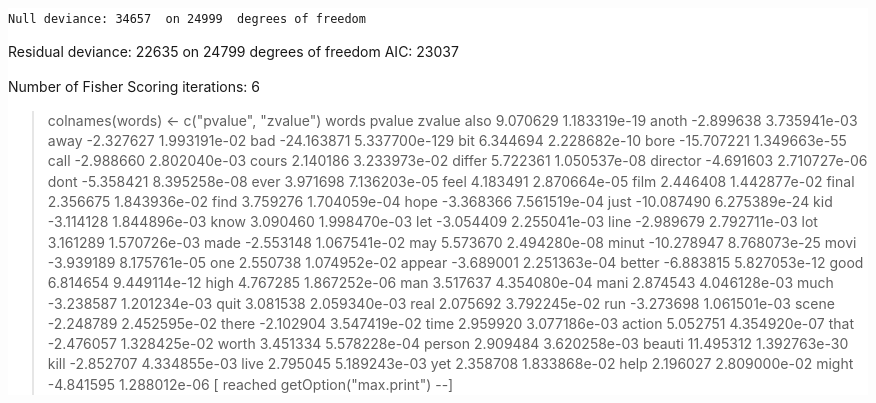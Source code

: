     Null deviance: 34657  on 24999  degrees of freedom
Residual deviance: 22635  on 24799  degrees of freedom
AIC: 23037

Number of Fisher Scoring iterations: 6

> colnames(words) <- c("pvalue", "zvalue")
> words
              pvalue        zvalue
also        9.070629  1.183319e-19
anoth      -2.899638  3.735941e-03
away       -2.327627  1.993191e-02
bad       -24.163871 5.337700e-129
bit         6.344694  2.228682e-10
bore      -15.707221  1.349663e-55
call       -2.988660  2.802040e-03
cours       2.140186  3.233973e-02
differ      5.722361  1.050537e-08
director   -4.691603  2.710727e-06
dont       -5.358421  8.395258e-08
ever        3.971698  7.136203e-05
feel        4.183491  2.870664e-05
film        2.446408  1.442877e-02
final       2.356675  1.843936e-02
find        3.759276  1.704059e-04
hope       -3.368366  7.561519e-04
just      -10.087490  6.275389e-24
kid        -3.114128  1.844896e-03
know        3.090460  1.998470e-03
let        -3.054409  2.255041e-03
line       -2.989679  2.792711e-03
lot         3.161289  1.570726e-03
made       -2.553148  1.067541e-02
may         5.573670  2.494280e-08
minut     -10.278947  8.768073e-25
movi       -3.939189  8.175761e-05
one         2.550738  1.074952e-02
appear     -3.689001  2.251363e-04
better     -6.883815  5.827053e-12
good        6.814654  9.449114e-12
high        4.767285  1.867252e-06
man         3.517637  4.354080e-04
mani        2.874543  4.046128e-03
much       -3.238587  1.201234e-03
quit        3.081538  2.059340e-03
real        2.075692  3.792245e-02
run        -3.273698  1.061501e-03
scene      -2.248789  2.452595e-02
there      -2.102904  3.547419e-02
time        2.959920  3.077186e-03
action      5.052751  4.354920e-07
that       -2.476057  1.328425e-02
worth       3.451334  5.578228e-04
person      2.909484  3.620258e-03
beauti     11.495312  1.392763e-30
kill       -2.852707  4.334855e-03
live        2.795045  5.189243e-03
yet         2.358708  1.833868e-02
help        2.196027  2.809000e-02
might      -4.841595  1.288012e-06
[ reached getOption("max.print") --]
